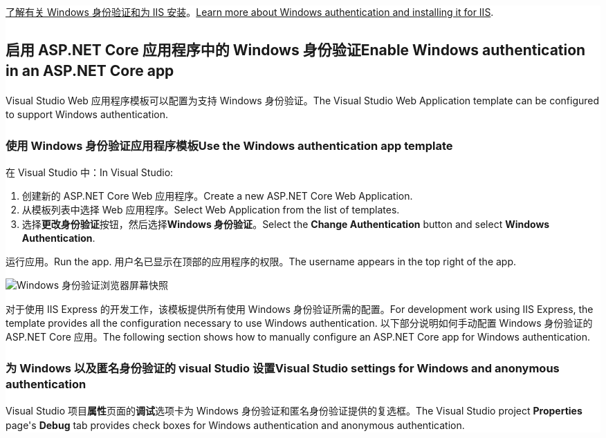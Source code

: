 <span data-ttu-id="49494-110">[了解有关 Windows 身份验证和为 IIS 安装](https://docs.microsoft.com/iis/configuration/system.webServer/security/authentication/windowsAuthentication/)。</span><span class="sxs-lookup"><span data-stu-id="49494-110">[Learn more about Windows authentication and installing it for IIS](https://docs.microsoft.com/iis/configuration/system.webServer/security/authentication/windowsAuthentication/).</span></span>

## <a name="enable-windows-authentication-in-an-aspnet-core-app"></a><span data-ttu-id="49494-111">启用 ASP.NET Core 应用程序中的 Windows 身份验证</span><span class="sxs-lookup"><span data-stu-id="49494-111">Enable Windows authentication in an ASP.NET Core app</span></span>

<span data-ttu-id="49494-112">Visual Studio Web 应用程序模板可以配置为支持 Windows 身份验证。</span><span class="sxs-lookup"><span data-stu-id="49494-112">The Visual Studio Web Application template can be configured to support Windows authentication.</span></span>

### <a name="use-the-windows-authentication-app-template"></a><span data-ttu-id="49494-113">使用 Windows 身份验证应用程序模板</span><span class="sxs-lookup"><span data-stu-id="49494-113">Use the Windows authentication app template</span></span>

<span data-ttu-id="49494-114">在 Visual Studio 中：</span><span class="sxs-lookup"><span data-stu-id="49494-114">In Visual Studio:</span></span>
1. <span data-ttu-id="49494-115">创建新的 ASP.NET Core Web 应用程序。</span><span class="sxs-lookup"><span data-stu-id="49494-115">Create a new ASP.NET Core Web Application.</span></span> 
1. <span data-ttu-id="49494-116">从模板列表中选择 Web 应用程序。</span><span class="sxs-lookup"><span data-stu-id="49494-116">Select Web Application from the list of templates.</span></span>
1. <span data-ttu-id="49494-117">选择**更改身份验证**按钮，然后选择**Windows 身份验证**。</span><span class="sxs-lookup"><span data-stu-id="49494-117">Select the **Change Authentication** button and select **Windows Authentication**.</span></span> 

<span data-ttu-id="49494-118">运行应用。</span><span class="sxs-lookup"><span data-stu-id="49494-118">Run the app.</span></span> <span data-ttu-id="49494-119">用户名已显示在顶部的应用程序的权限。</span><span class="sxs-lookup"><span data-stu-id="49494-119">The username appears in the top right of the app.</span></span>

![Windows 身份验证浏览器屏幕快照](windowsauth/_static/browser-screenshot.png)

<span data-ttu-id="49494-121">对于使用 IIS Express 的开发工作，该模板提供所有使用 Windows 身份验证所需的配置。</span><span class="sxs-lookup"><span data-stu-id="49494-121">For development work using IIS Express, the template provides all the configuration necessary to use Windows authentication.</span></span> <span data-ttu-id="49494-122">以下部分说明如何手动配置 Windows 身份验证的 ASP.NET Core 应用。</span><span class="sxs-lookup"><span data-stu-id="49494-122">The following section shows how to manually configure an ASP.NET Core app for Windows authentication.</span></span>

### <a name="visual-studio-settings-for-windows-and-anonymous-authentication"></a><span data-ttu-id="49494-123">为 Windows 以及匿名身份验证的 visual Studio 设置</span><span class="sxs-lookup"><span data-stu-id="49494-123">Visual Studio settings for Windows and anonymous authentication</span></span>

<span data-ttu-id="49494-124">Visual Studio 项目**属性**页面的**调试**选项卡为 Windows 身份验证和匿名身份验证提供的复选框。</span><span class="sxs-lookup"><span data-stu-id="49494-124">The Visual Studio project **Properties** page's **Debug** tab provides check boxes for Windows authentication and anonymous authentication.</span></span>
